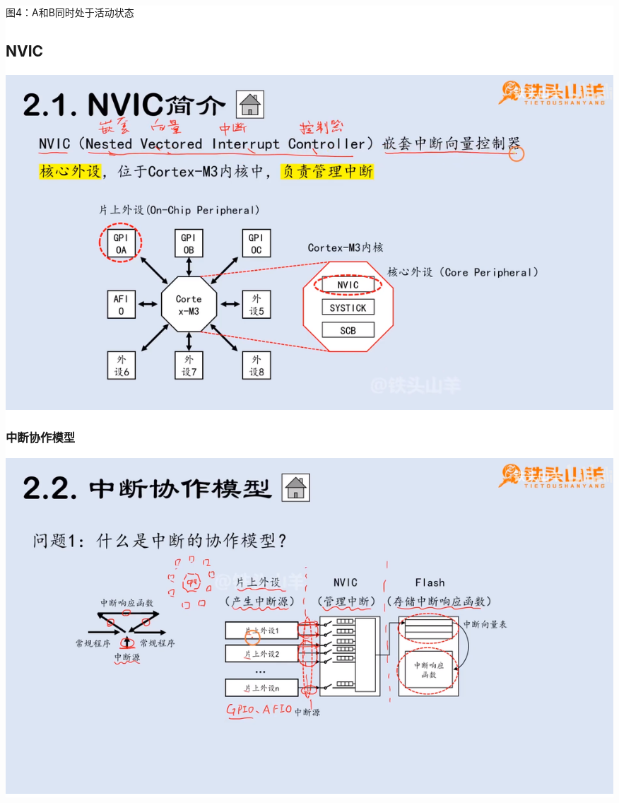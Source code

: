 图4：A和B同时处于活动状态

## NVIC

![image-20240110024258276](assets/image-20240110024258276.png)

### 中断协作模型

![image-20240110024849918](assets/image-20240110024849918.png)
